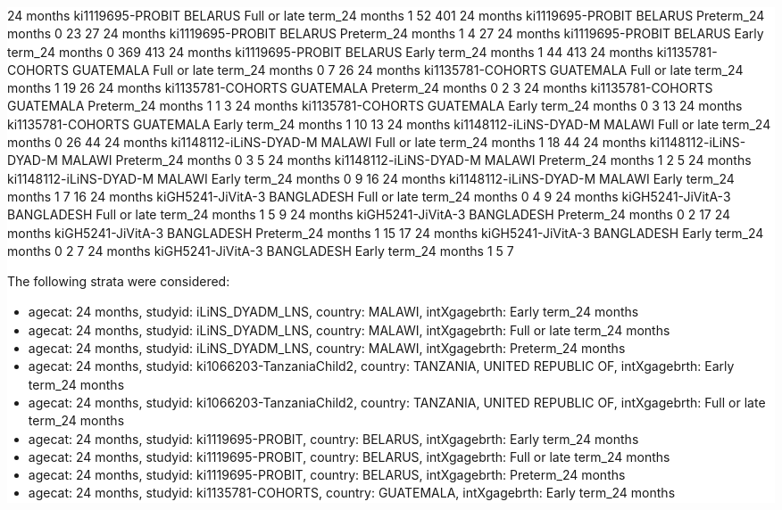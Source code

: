 24 months   ki1119695-PROBIT           BELARUS                        Full or late term_24 months          1       52     401
24 months   ki1119695-PROBIT           BELARUS                        Preterm_24 months                    0       23      27
24 months   ki1119695-PROBIT           BELARUS                        Preterm_24 months                    1        4      27
24 months   ki1119695-PROBIT           BELARUS                        Early term_24 months                 0      369     413
24 months   ki1119695-PROBIT           BELARUS                        Early term_24 months                 1       44     413
24 months   ki1135781-COHORTS          GUATEMALA                      Full or late term_24 months          0        7      26
24 months   ki1135781-COHORTS          GUATEMALA                      Full or late term_24 months          1       19      26
24 months   ki1135781-COHORTS          GUATEMALA                      Preterm_24 months                    0        2       3
24 months   ki1135781-COHORTS          GUATEMALA                      Preterm_24 months                    1        1       3
24 months   ki1135781-COHORTS          GUATEMALA                      Early term_24 months                 0        3      13
24 months   ki1135781-COHORTS          GUATEMALA                      Early term_24 months                 1       10      13
24 months   ki1148112-iLiNS-DYAD-M     MALAWI                         Full or late term_24 months          0       26      44
24 months   ki1148112-iLiNS-DYAD-M     MALAWI                         Full or late term_24 months          1       18      44
24 months   ki1148112-iLiNS-DYAD-M     MALAWI                         Preterm_24 months                    0        3       5
24 months   ki1148112-iLiNS-DYAD-M     MALAWI                         Preterm_24 months                    1        2       5
24 months   ki1148112-iLiNS-DYAD-M     MALAWI                         Early term_24 months                 0        9      16
24 months   ki1148112-iLiNS-DYAD-M     MALAWI                         Early term_24 months                 1        7      16
24 months   kiGH5241-JiVitA-3          BANGLADESH                     Full or late term_24 months          0        4       9
24 months   kiGH5241-JiVitA-3          BANGLADESH                     Full or late term_24 months          1        5       9
24 months   kiGH5241-JiVitA-3          BANGLADESH                     Preterm_24 months                    0        2      17
24 months   kiGH5241-JiVitA-3          BANGLADESH                     Preterm_24 months                    1       15      17
24 months   kiGH5241-JiVitA-3          BANGLADESH                     Early term_24 months                 0        2       7
24 months   kiGH5241-JiVitA-3          BANGLADESH                     Early term_24 months                 1        5       7


The following strata were considered:

* agecat: 24 months, studyid: iLiNS_DYADM_LNS, country: MALAWI, intXgagebrth: Early term_24 months
* agecat: 24 months, studyid: iLiNS_DYADM_LNS, country: MALAWI, intXgagebrth: Full or late term_24 months
* agecat: 24 months, studyid: iLiNS_DYADM_LNS, country: MALAWI, intXgagebrth: Preterm_24 months
* agecat: 24 months, studyid: ki1066203-TanzaniaChild2, country: TANZANIA, UNITED REPUBLIC OF, intXgagebrth: Early term_24 months
* agecat: 24 months, studyid: ki1066203-TanzaniaChild2, country: TANZANIA, UNITED REPUBLIC OF, intXgagebrth: Full or late term_24 months
* agecat: 24 months, studyid: ki1119695-PROBIT, country: BELARUS, intXgagebrth: Early term_24 months
* agecat: 24 months, studyid: ki1119695-PROBIT, country: BELARUS, intXgagebrth: Full or late term_24 months
* agecat: 24 months, studyid: ki1119695-PROBIT, country: BELARUS, intXgagebrth: Preterm_24 months
* agecat: 24 months, studyid: ki1135781-COHORTS, country: GUATEMALA, intXgagebrth: Early term_24 months